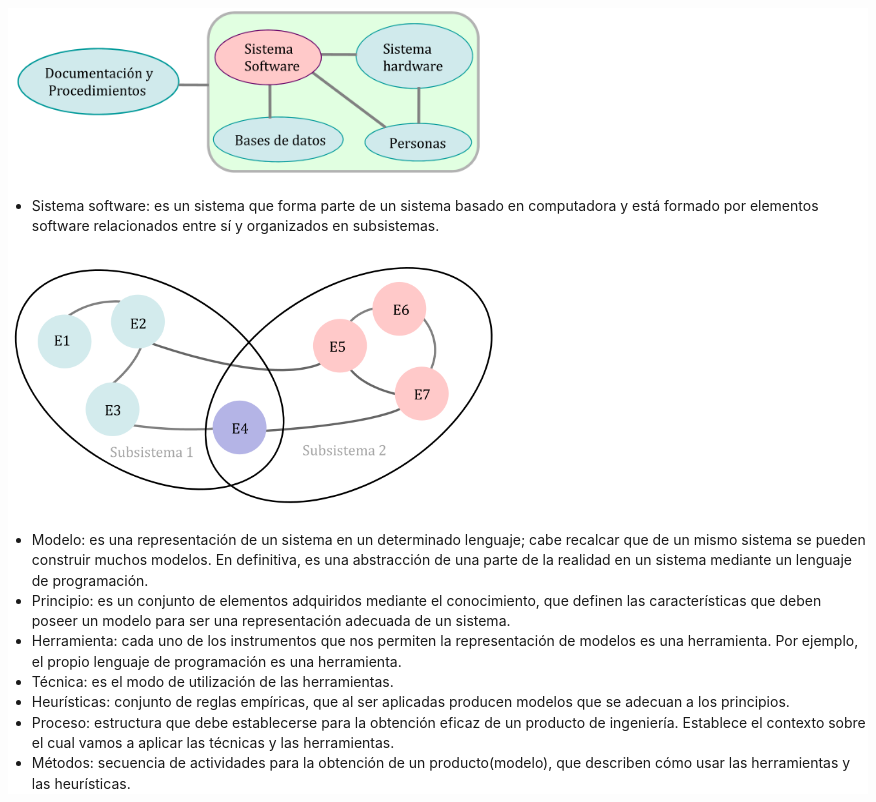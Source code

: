 <div>
<p style='text_align:center;'>
<img src=./imagenes/scomputadora.png alt="Error" width=500px>
</p>
</div>

- Sistema software: es un sistema que forma parte de un sistema basado en computadora y está formado por elementos software relacionados entre sí y organizados en subsistemas.
<div>
<p style='text_align:center;'>
<img src=./imagenes/ssoftware.png alt="Error" width=500px>
</p>
</div>

- Modelo: es una representación de un sistema en un determinado lenguaje; cabe recalcar que de un mismo sistema se pueden construir muchos modelos. En definitiva, es una abstracción de una parte de la realidad en un sistema mediante un lenguaje de programación.
- Principio: es un conjunto de elementos adquiridos mediante el conocimiento, que definen las características que deben poseer un modelo para ser una representación adecuada de un sistema.
- Herramienta: cada uno de los instrumentos que nos permiten la representación de modelos es una herramienta. Por ejemplo, el propio lenguaje de programación es una herramienta.
- Técnica: es el modo de utilización de las herramientas.
- Heurísticas: conjunto de reglas empíricas, que al ser aplicadas producen modelos que se adecuan a los principios.
- Proceso: estructura que debe establecerse para la obtención eficaz de un producto de ingeniería. Establece el contexto sobre el cual vamos a aplicar las técnicas y las herramientas.
- Métodos: secuencia de actividades para la obtención de un producto(modelo), que describen cómo usar las herramientas y las heurísticas.
